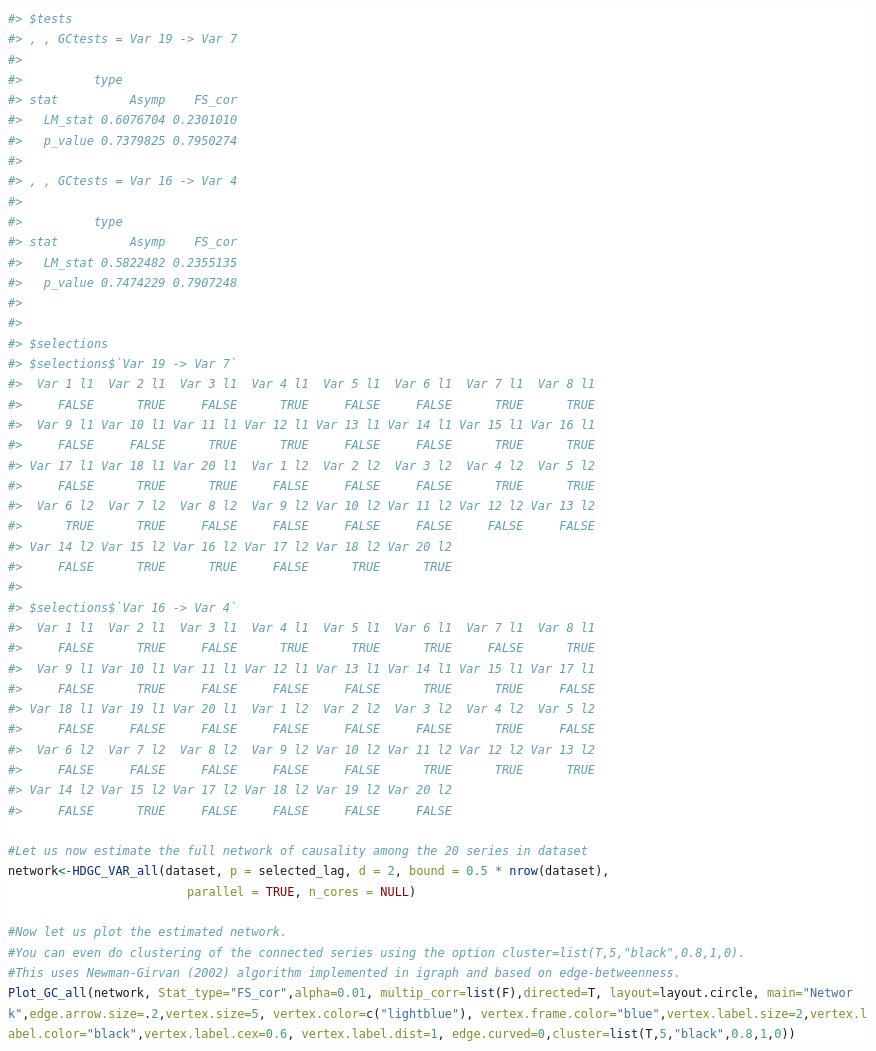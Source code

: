 ``` r
#> $tests
#> , , GCtests = Var 19 -> Var 7
#> 
#>          type
#> stat          Asymp    FS_cor
#>   LM_stat 0.6076704 0.2301010
#>   p_value 0.7379825 0.7950274
#> 
#> , , GCtests = Var 16 -> Var 4
#> 
#>          type
#> stat          Asymp    FS_cor
#>   LM_stat 0.5822482 0.2355135
#>   p_value 0.7474229 0.7907248
#> 
#> 
#> $selections
#> $selections$`Var 19 -> Var 7`
#>  Var 1 l1  Var 2 l1  Var 3 l1  Var 4 l1  Var 5 l1  Var 6 l1  Var 7 l1  Var 8 l1 
#>     FALSE      TRUE     FALSE      TRUE     FALSE     FALSE      TRUE      TRUE 
#>  Var 9 l1 Var 10 l1 Var 11 l1 Var 12 l1 Var 13 l1 Var 14 l1 Var 15 l1 Var 16 l1 
#>     FALSE     FALSE      TRUE      TRUE     FALSE     FALSE      TRUE      TRUE 
#> Var 17 l1 Var 18 l1 Var 20 l1  Var 1 l2  Var 2 l2  Var 3 l2  Var 4 l2  Var 5 l2 
#>     FALSE      TRUE      TRUE     FALSE     FALSE     FALSE      TRUE      TRUE 
#>  Var 6 l2  Var 7 l2  Var 8 l2  Var 9 l2 Var 10 l2 Var 11 l2 Var 12 l2 Var 13 l2 
#>      TRUE      TRUE     FALSE     FALSE     FALSE     FALSE     FALSE     FALSE 
#> Var 14 l2 Var 15 l2 Var 16 l2 Var 17 l2 Var 18 l2 Var 20 l2 
#>     FALSE      TRUE      TRUE     FALSE      TRUE      TRUE 
#> 
#> $selections$`Var 16 -> Var 4`
#>  Var 1 l1  Var 2 l1  Var 3 l1  Var 4 l1  Var 5 l1  Var 6 l1  Var 7 l1  Var 8 l1 
#>     FALSE      TRUE     FALSE      TRUE      TRUE      TRUE     FALSE      TRUE 
#>  Var 9 l1 Var 10 l1 Var 11 l1 Var 12 l1 Var 13 l1 Var 14 l1 Var 15 l1 Var 17 l1 
#>     FALSE      TRUE     FALSE     FALSE     FALSE      TRUE      TRUE     FALSE 
#> Var 18 l1 Var 19 l1 Var 20 l1  Var 1 l2  Var 2 l2  Var 3 l2  Var 4 l2  Var 5 l2 
#>     FALSE     FALSE     FALSE     FALSE     FALSE     FALSE      TRUE     FALSE 
#>  Var 6 l2  Var 7 l2  Var 8 l2  Var 9 l2 Var 10 l2 Var 11 l2 Var 12 l2 Var 13 l2 
#>     FALSE     FALSE     FALSE     FALSE     FALSE      TRUE      TRUE      TRUE 
#> Var 14 l2 Var 15 l2 Var 17 l2 Var 18 l2 Var 19 l2 Var 20 l2 
#>     FALSE      TRUE     FALSE     FALSE     FALSE     FALSE

#Let us now estimate the full network of causality among the 20 series in dataset
network<-HDGC_VAR_all(dataset, p = selected_lag, d = 2, bound = 0.5 * nrow(dataset), 
                         parallel = TRUE, n_cores = NULL)

#Now let us plot the estimated network.
#You can even do clustering of the connected series using the option cluster=list(T,5,"black",0.8,1,0).
#This uses Newman-Girvan (2002) algorithm implemented in igraph and based on edge-betweenness.
Plot_GC_all(network, Stat_type="FS_cor",alpha=0.01, multip_corr=list(F),directed=T, layout=layout.circle, main="Network",edge.arrow.size=.2,vertex.size=5, vertex.color=c("lightblue"), vertex.frame.color="blue",vertex.label.size=2,vertex.label.color="black",vertex.label.cex=0.6, vertex.label.dist=1, edge.curved=0,cluster=list(T,5,"black",0.8,1,0)) 
```
